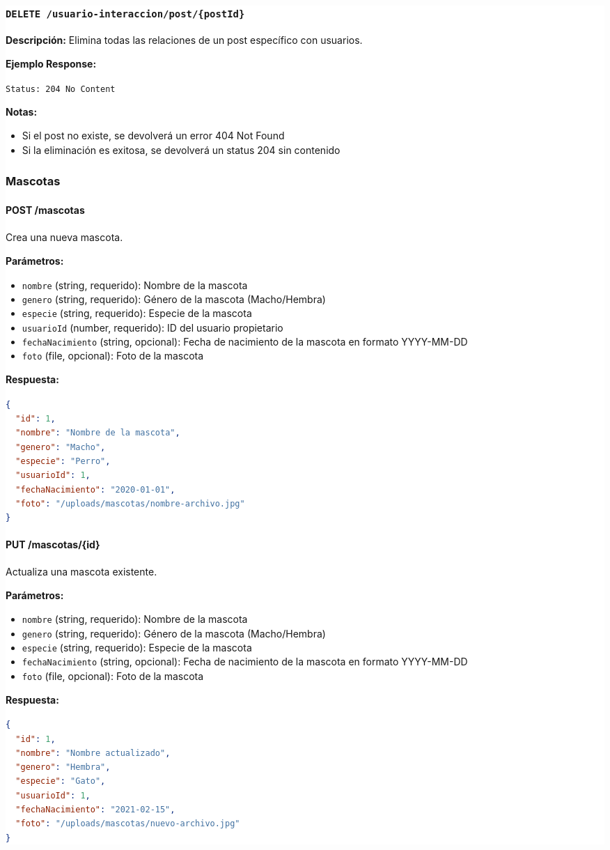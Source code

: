 ### `DELETE /usuario-interaccion/post/{postId}`
**Descripción:** Elimina todas las relaciones de un post específico con usuarios.

**Ejemplo Response:**
```
Status: 204 No Content
```

**Notas:**
- Si el post no existe, se devolverá un error 404 Not Found
- Si la eliminación es exitosa, se devolverá un status 204 sin contenido

### Mascotas

#### POST /mascotas
Crea una nueva mascota.

**Parámetros:**
- `nombre` (string, requerido): Nombre de la mascota
- `genero` (string, requerido): Género de la mascota (Macho/Hembra)
- `especie` (string, requerido): Especie de la mascota
- `usuarioId` (number, requerido): ID del usuario propietario
- `fechaNacimiento` (string, opcional): Fecha de nacimiento de la mascota en formato YYYY-MM-DD
- `foto` (file, opcional): Foto de la mascota

**Respuesta:**
```json
{
  "id": 1,
  "nombre": "Nombre de la mascota",
  "genero": "Macho",
  "especie": "Perro",
  "usuarioId": 1,
  "fechaNacimiento": "2020-01-01",
  "foto": "/uploads/mascotas/nombre-archivo.jpg"
}
```

#### PUT /mascotas/{id}
Actualiza una mascota existente.

**Parámetros:**
- `nombre` (string, requerido): Nombre de la mascota
- `genero` (string, requerido): Género de la mascota (Macho/Hembra)
- `especie` (string, requerido): Especie de la mascota
- `fechaNacimiento` (string, opcional): Fecha de nacimiento de la mascota en formato YYYY-MM-DD
- `foto` (file, opcional): Foto de la mascota

**Respuesta:**
```json
{
  "id": 1,
  "nombre": "Nombre actualizado",
  "genero": "Hembra",
  "especie": "Gato",
  "usuarioId": 1,
  "fechaNacimiento": "2021-02-15",
  "foto": "/uploads/mascotas/nuevo-archivo.jpg"
}
```
